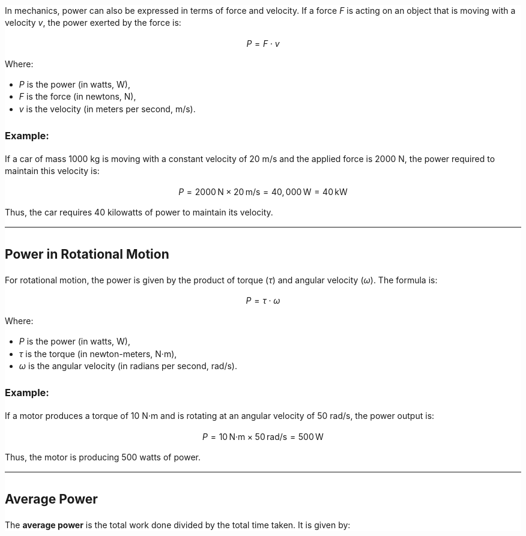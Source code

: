 In mechanics, power can also be expressed in terms of force and velocity. If a force $F$ is acting on an object that is moving with a velocity $v$, the power exerted by the force is:

$$
P = F \cdot v
$$

Where:
- $P$ is the power (in watts, W),
- $F$ is the force (in newtons, N),
- $v$ is the velocity (in meters per second, m/s).

### Example:

If a car of mass 1000 kg is moving with a constant velocity of 20 m/s and the applied force is 2000 N, the power required to maintain this velocity is:

$$
P = 2000 \, \text{N} \times 20 \, \text{m/s} = 40,000 \, \text{W} = 40 \, \text{kW}
$$

Thus, the car requires 40 kilowatts of power to maintain its velocity.

---

## Power in Rotational Motion

For rotational motion, the power is given by the product of torque ($\tau$) and angular velocity ($\omega$). The formula is:

$$
P = \tau \cdot \omega
$$

Where:
- $P$ is the power (in watts, W),
- $\tau$ is the torque (in newton-meters, N·m),
- $\omega$ is the angular velocity (in radians per second, rad/s).

### Example:

If a motor produces a torque of 10 N·m and is rotating at an angular velocity of 50 rad/s, the power output is:

$$
P = 10 \, \text{N·m} \times 50 \, \text{rad/s} = 500 \, \text{W}
$$

Thus, the motor is producing 500 watts of power.

---

## Average Power

The **average power** is the total work done divided by the total time taken. It is given by:
